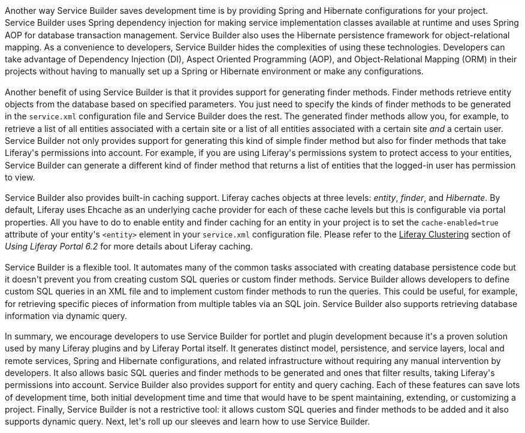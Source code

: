 Another way Service Builder saves development time is by providing Spring and
Hibernate configurations for your project. Service Builder uses Spring
dependency injection for making service implementation classes available at
runtime and uses Spring AOP for database transaction management. Service Builder
also uses the Hibernate persistence framework for object-relational mapping. As
a convenience to developers, Service Builder hides the complexities of using
these technologies. Developers can take advantage of Dependency Injection (DI),
Aspect Oriented Programming (AOP), and Object-Relational Mapping (ORM) in their
projects without having to manually set up a Spring or Hibernate environment or
make any configurations.

Another benefit of using Service Builder is that it provides support for
generating finder methods. Finder methods retrieve entity objects from the
database based on specified parameters. You just need to specify the kinds of
finder methods to be generated in the `service.xml` configuration file and
Service Builder does the rest. The generated finder methods allow you, for
example, to retrieve a list of all entities associated with a certain site or a
list of all entities associated with a certain site *and* a certain user.
Service Builder not only provides support for generating this kind of simple
finder method but also for finder methods that take Liferay's permissions into
account. For example, if you are using Liferay's permissions system to protect
access to your entities, Service Builder can generate a different kind of finder
method that returns a list of entities that the logged-in user has permission to
view.

Service Builder also provides built-in caching support. Liferay caches objects
at three levels: *entity*, *finder*, and *Hibernate*. By default, Liferay uses
Ehcache as an underlying cache provider for each of these cache levels but this
is configurable via portal properties. All you have to do to enable entity and
finder caching for an entity in your project is to set the `cache-enabled=true`
attribute of your entity's `<entity>` element in your `service.xml`
configuration file. Please refer to the [Liferay
Clustering](http://www.liferay.com/documentation/liferay-portal/6.2/user-guide/-/ai/liferay-clustering-liferay-portal-6-2-user-guide-20-en)
section of *Using Liferay Portal 6.2* for more details about Liferay caching.

Service Builder is a flexible tool. It automates many of the common tasks
associated with creating database persistence code but it doesn't prevent you
from creating custom SQL queries or custom finder methods. Service Builder
allows developers to define custom SQL queries in an XML file and to implement
custom finder methods to run the queries. This could be useful, for example, for
retrieving specific pieces of information from multiple tables via an SQL join.
Service Builder also supports retrieving database information via dynamic query.

In summary, we encourage developers to use Service Builder for portlet and
plugin development because it's a proven solution used by many Liferay plugins
and by Liferay Portal itself. It generates distinct model, persistence, and
service layers, local and remote services, Spring and Hibernate configurations,
and related infrastructure without requiring any manual intervention by
developers. It also allows basic SQL queries and finder methods to be generated
and ones that filter results, taking Liferay's permissions into account.
Service Builder also provides support for entity and query caching. Each of
these features can save lots of development time, both initial development time
and time that would have to be spent maintaining, extending, or customizing a
project. Finally, Service Builder is not a restrictive tool: it allows custom
SQL queries and finder methods to be added and it also supports dynamic query.
Next, let's roll up our sleeves and learn how to use Service Builder. 
